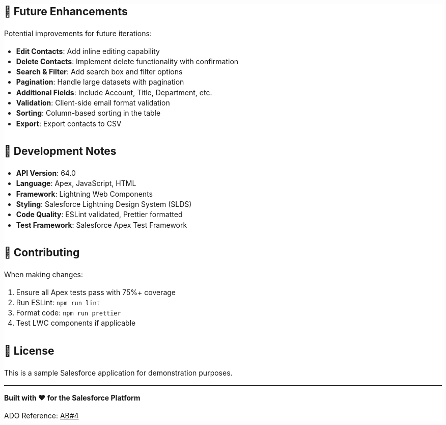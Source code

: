 ## 🔮 Future Enhancements

Potential improvements for future iterations:

- **Edit Contacts**: Add inline editing capability
- **Delete Contacts**: Implement delete functionality with confirmation
- **Search & Filter**: Add search box and filter options
- **Pagination**: Handle large datasets with pagination
- **Additional Fields**: Include Account, Title, Department, etc.
- **Validation**: Client-side email format validation
- **Sorting**: Column-based sorting in the table
- **Export**: Export contacts to CSV

## 📝 Development Notes

- **API Version**: 64.0
- **Language**: Apex, JavaScript, HTML
- **Framework**: Lightning Web Components
- **Styling**: Salesforce Lightning Design System (SLDS)
- **Code Quality**: ESLint validated, Prettier formatted
- **Test Framework**: Salesforce Apex Test Framework

## 🤝 Contributing

When making changes:
1. Ensure all Apex tests pass with 75%+ coverage
2. Run ESLint: `npm run lint`
3. Format code: `npm run prettier`
4. Test LWC components if applicable

## 📄 License

This is a sample Salesforce application for demonstration purposes.

---

**Built with ❤️ for the Salesforce Platform**

ADO Reference: [AB#4](https://dev.azure.com/stewartmckendry/c09a2a03-5f16-4012-8804-b9f34daa90c8/_workitems/edit/4)
